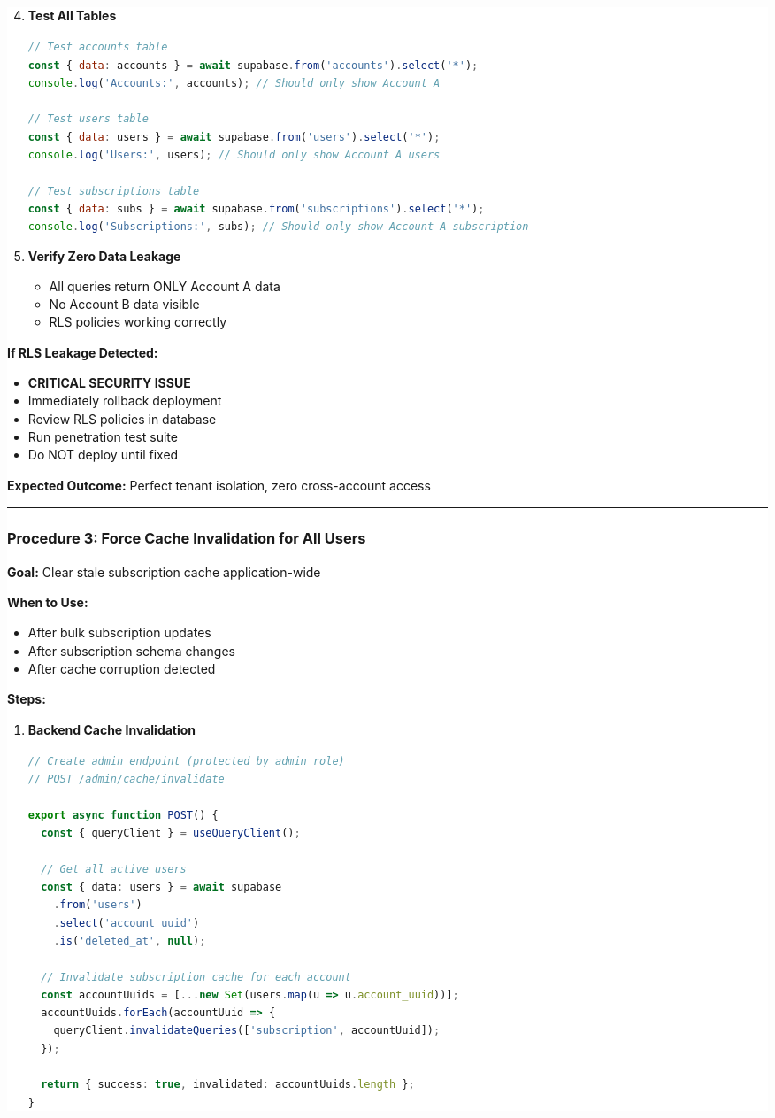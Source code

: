 4. **Test All Tables**
   ```javascript
   // Test accounts table
   const { data: accounts } = await supabase.from('accounts').select('*');
   console.log('Accounts:', accounts); // Should only show Account A

   // Test users table
   const { data: users } = await supabase.from('users').select('*');
   console.log('Users:', users); // Should only show Account A users

   // Test subscriptions table
   const { data: subs } = await supabase.from('subscriptions').select('*');
   console.log('Subscriptions:', subs); // Should only show Account A subscription
   ```

5. **Verify Zero Data Leakage**
   - All queries return ONLY Account A data
   - No Account B data visible
   - RLS policies working correctly

**If RLS Leakage Detected:**
- **CRITICAL SECURITY ISSUE**
- Immediately rollback deployment
- Review RLS policies in database
- Run penetration test suite
- Do NOT deploy until fixed

**Expected Outcome:** Perfect tenant isolation, zero cross-account access

---

### Procedure 3: Force Cache Invalidation for All Users

**Goal:** Clear stale subscription cache application-wide

**When to Use:**
- After bulk subscription updates
- After subscription schema changes
- After cache corruption detected

**Steps:**

1. **Backend Cache Invalidation**
   ```typescript
   // Create admin endpoint (protected by admin role)
   // POST /admin/cache/invalidate

   export async function POST() {
     const { queryClient } = useQueryClient();

     // Get all active users
     const { data: users } = await supabase
       .from('users')
       .select('account_uuid')
       .is('deleted_at', null);

     // Invalidate subscription cache for each account
     const accountUuids = [...new Set(users.map(u => u.account_uuid))];
     accountUuids.forEach(accountUuid => {
       queryClient.invalidateQueries(['subscription', accountUuid]);
     });

     return { success: true, invalidated: accountUuids.length };
   }
   ```
